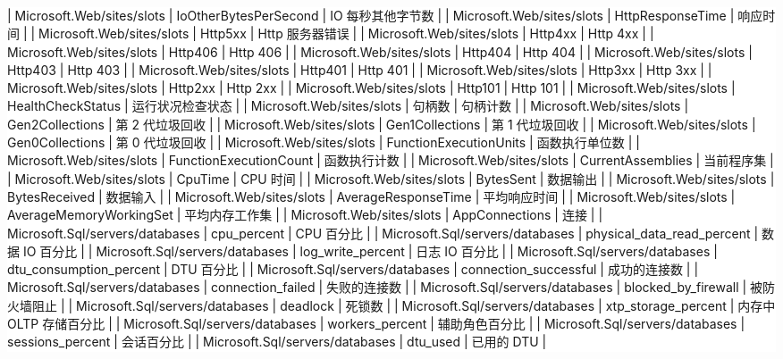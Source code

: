 | Microsoft.Web/sites/slots | IoOtherBytesPerSecond |  IO 每秒其他字节数  | 
| Microsoft.Web/sites/slots | HttpResponseTime |  响应时间  | 
| Microsoft.Web/sites/slots | Http5xx |  Http 服务器错误  | 
| Microsoft.Web/sites/slots | Http4xx |  Http 4xx  | 
| Microsoft.Web/sites/slots | Http406 |  Http 406  | 
| Microsoft.Web/sites/slots | Http404 |  Http 404  | 
| Microsoft.Web/sites/slots | Http403 |  Http 403  | 
| Microsoft.Web/sites/slots | Http401 |  Http 401  | 
| Microsoft.Web/sites/slots | Http3xx |  Http 3xx  | 
| Microsoft.Web/sites/slots | Http2xx |  Http 2xx  | 
| Microsoft.Web/sites/slots | Http101 |  Http 101  | 
| Microsoft.Web/sites/slots | HealthCheckStatus |  运行状况检查状态  | 
| Microsoft.Web/sites/slots | 句柄数 |  句柄计数  | 
| Microsoft.Web/sites/slots | Gen2Collections |  第 2 代垃圾回收  | 
| Microsoft.Web/sites/slots | Gen1Collections |  第 1 代垃圾回收  | 
| Microsoft.Web/sites/slots | Gen0Collections |  第 0 代垃圾回收  | 
| Microsoft.Web/sites/slots | FunctionExecutionUnits |  函数执行单位数  | 
| Microsoft.Web/sites/slots | FunctionExecutionCount |  函数执行计数  | 
| Microsoft.Web/sites/slots | CurrentAssemblies |  当前程序集  | 
| Microsoft.Web/sites/slots | CpuTime |  CPU 时间  | 
| Microsoft.Web/sites/slots | BytesSent |  数据输出  | 
| Microsoft.Web/sites/slots | BytesReceived |  数据输入  | 
| Microsoft.Web/sites/slots | AverageResponseTime |  平均响应时间  | 
| Microsoft.Web/sites/slots | AverageMemoryWorkingSet |  平均内存工作集  | 
| Microsoft.Web/sites/slots | AppConnections |  连接  | 
| Microsoft.Sql/servers/databases | cpu_percent | CPU 百分比 | 
| Microsoft.Sql/servers/databases | physical_data_read_percent | 数据 IO 百分比 | 
| Microsoft.Sql/servers/databases | log_write_percent | 日志 IO 百分比 | 
| Microsoft.Sql/servers/databases | dtu_consumption_percent | DTU 百分比 | 
| Microsoft.Sql/servers/databases | connection_successful | 成功的连接数 | 
| Microsoft.Sql/servers/databases | connection_failed | 失败的连接数 | 
| Microsoft.Sql/servers/databases | blocked_by_firewall | 被防火墙阻止 | 
| Microsoft.Sql/servers/databases | deadlock | 死锁数 | 
| Microsoft.Sql/servers/databases | xtp_storage_percent | 内存中 OLTP 存储百分比 | 
| Microsoft.Sql/servers/databases | workers_percent | 辅助角色百分比 | 
| Microsoft.Sql/servers/databases | sessions_percent | 会话百分比 | 
| Microsoft.Sql/servers/databases | dtu_used | 已用的 DTU | 